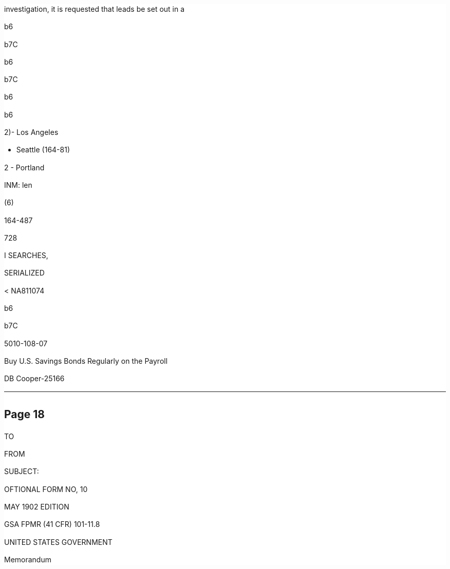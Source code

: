 investigation, it is requested that leads be set out in a

b6

b7C

b6

b7C

b6

b6

2)- Los Angeles

- Seattle (164-81)

2 - Portland

INM: len

(6)

164-487

728

I SEARCHES,

SERIALIZED

< NA811074

b6

b7C

5010-108-07

Buy U.S. Savings Bonds Regularly on the Payroll

DB Cooper-25166

---

## Page 18

TO

FROM

SUBJECT:

OFTIONAL FORM NO, 10

MAY 1902 EDITION

GSA FPMR (41 CFR) 101-11.8

UNITED STATES GOVERNMENT

Memorandum
